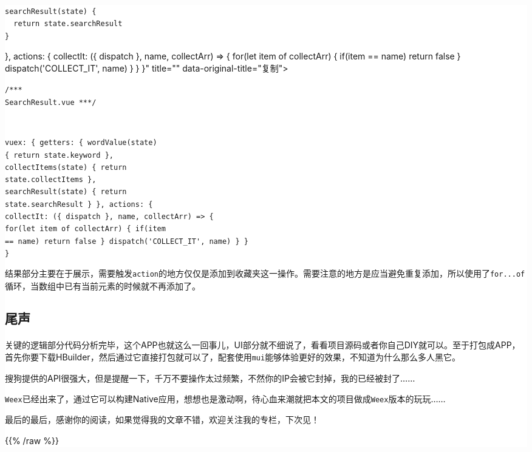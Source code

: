     searchResult(state) {
      return state.searchResult
    }
  },
  actions: {
    collectIt: ({ dispatch }, name, collectArr) =&gt; {
      for(let item of collectArr) {
        if(item == name) return false
      }
      dispatch(&apos;COLLECT_IT&apos;, name)
    }
  }
}" title="" data-original-title="&#x590D;&#x5236;"></span> <span type="button" class="saveToNote code-tool" data-toggle="tooltip" data-placement="top" title="" data-original-title="&#x653E;&#x8FDB;&#x7B14;&#x8BB0;"></span></div></div><pre class="hljs pf"><code>/*** SearchResult.vue ***/

vuex: {
  getters: {
    wordValue(<span class="hljs-keyword">state</span>) {
      return <span class="hljs-keyword">state</span>.keyword
    },
    collectItems(<span class="hljs-keyword">state</span>) {
      return <span class="hljs-keyword">state</span>.collectItems
    },
    searchResult(<span class="hljs-keyword">state</span>) {
      return <span class="hljs-keyword">state</span>.searchResult
    }
  },
  actions: {
    collectIt: ({ dispatch }, name, collectArr) =&gt; {
      <span class="hljs-keyword">for</span>(let item of collectArr) {
        if(item == name) return false
      }
      dispatch(&apos;COLLECT_IT&apos;, name)
    }
  }
}</code></pre><p>&#x7ED3;&#x679C;&#x90E8;&#x5206;&#x4E3B;&#x8981;&#x5728;&#x4E8E;&#x5C55;&#x793A;&#xFF0C;&#x9700;&#x8981;&#x89E6;&#x53D1;<code>action</code>&#x7684;&#x5730;&#x65B9;&#x4EC5;&#x4EC5;&#x662F;&#x6DFB;&#x52A0;&#x5230;&#x6536;&#x85CF;&#x5939;&#x8FD9;&#x4E00;&#x64CD;&#x4F5C;&#x3002;&#x9700;&#x8981;&#x6CE8;&#x610F;&#x7684;&#x5730;&#x65B9;&#x662F;&#x5E94;&#x5F53;&#x907F;&#x514D;&#x91CD;&#x590D;&#x6DFB;&#x52A0;&#xFF0C;&#x6240;&#x4EE5;&#x4F7F;&#x7528;&#x4E86;<code>for...of</code>&#x5FAA;&#x73AF;&#xFF0C;&#x5F53;&#x6570;&#x7EC4;&#x4E2D;&#x5DF2;&#x6709;&#x5F53;&#x524D;&#x5143;&#x7D20;&#x7684;&#x65F6;&#x5019;&#x5C31;&#x4E0D;&#x518D;&#x6DFB;&#x52A0;&#x4E86;&#x3002;</p><h2 id="articleHeader7">&#x5C3E;&#x58F0;</h2><p>&#x5173;&#x952E;&#x7684;&#x903B;&#x8F91;&#x90E8;&#x5206;&#x4EE3;&#x7801;&#x5206;&#x6790;&#x5B8C;&#x6BD5;&#xFF0C;&#x8FD9;&#x4E2A;APP&#x4E5F;&#x5C31;&#x8FD9;&#x4E48;&#x4E00;&#x56DE;&#x4E8B;&#x513F;&#xFF0C;UI&#x90E8;&#x5206;&#x5C31;&#x4E0D;&#x7EC6;&#x8BF4;&#x4E86;&#xFF0C;&#x770B;&#x770B;&#x9879;&#x76EE;&#x6E90;&#x7801;&#x6216;&#x8005;&#x4F60;&#x81EA;&#x5DF1;DIY&#x5C31;&#x53EF;&#x4EE5;&#x3002;&#x81F3;&#x4E8E;&#x6253;&#x5305;&#x6210;APP&#xFF0C;&#x9996;&#x5148;&#x4F60;&#x8981;&#x4E0B;&#x8F7D;HBuilder&#xFF0C;&#x7136;&#x540E;&#x901A;&#x8FC7;&#x5B83;&#x76F4;&#x63A5;&#x6253;&#x5305;&#x5C31;&#x53EF;&#x4EE5;&#x4E86;&#xFF0C;&#x914D;&#x5957;&#x4F7F;&#x7528;<code>mui</code>&#x80FD;&#x591F;&#x4F53;&#x9A8C;&#x66F4;&#x597D;&#x7684;&#x6548;&#x679C;&#xFF0C;&#x4E0D;&#x77E5;&#x9053;&#x4E3A;&#x4EC0;&#x4E48;&#x90A3;&#x4E48;&#x591A;&#x4EBA;&#x9ED1;&#x5B83;&#x3002;</p><p>&#x641C;&#x72D7;&#x63D0;&#x4F9B;&#x7684;API&#x5F88;&#x5F3A;&#x5927;&#xFF0C;&#x4F46;&#x662F;&#x63D0;&#x9192;&#x4E00;&#x4E0B;&#xFF0C;&#x5343;&#x4E07;&#x4E0D;&#x8981;&#x64CD;&#x4F5C;&#x592A;&#x8FC7;&#x9891;&#x7E41;&#xFF0C;&#x4E0D;&#x7136;&#x4F60;&#x7684;IP&#x4F1A;&#x88AB;&#x5B83;&#x5C01;&#x6389;&#xFF0C;&#x6211;&#x7684;&#x5DF2;&#x7ECF;&#x88AB;&#x5C01;&#x4E86;&#x2026;&#x2026;</p><p><code>Weex</code>&#x5DF2;&#x7ECF;&#x51FA;&#x6765;&#x4E86;&#xFF0C;&#x901A;&#x8FC7;&#x5B83;&#x53EF;&#x4EE5;&#x6784;&#x5EFA;Native&#x5E94;&#x7528;&#xFF0C;&#x60F3;&#x60F3;&#x4E5F;&#x662F;&#x6FC0;&#x52A8;&#x554A;&#xFF0C;&#x5F85;&#x5FC3;&#x8840;&#x6765;&#x6F6E;&#x5C31;&#x628A;&#x672C;&#x6587;&#x7684;&#x9879;&#x76EE;&#x505A;&#x6210;<code>Weex</code>&#x7248;&#x672C;&#x7684;&#x73A9;&#x73A9;&#x2026;&#x2026;</p><p>&#x6700;&#x540E;&#x7684;&#x6700;&#x540E;&#xFF0C;&#x611F;&#x8C22;&#x4F60;&#x7684;&#x9605;&#x8BFB;&#xFF0C;&#x5982;&#x679C;&#x89C9;&#x5F97;&#x6211;&#x7684;&#x6587;&#x7AE0;&#x4E0D;&#x9519;&#xFF0C;&#x6B22;&#x8FCE;&#x5173;&#x6CE8;&#x6211;&#x7684;&#x4E13;&#x680F;&#xFF0C;&#x4E0B;&#x6B21;&#x89C1;&#xFF01;</p>
{{% /raw %}}